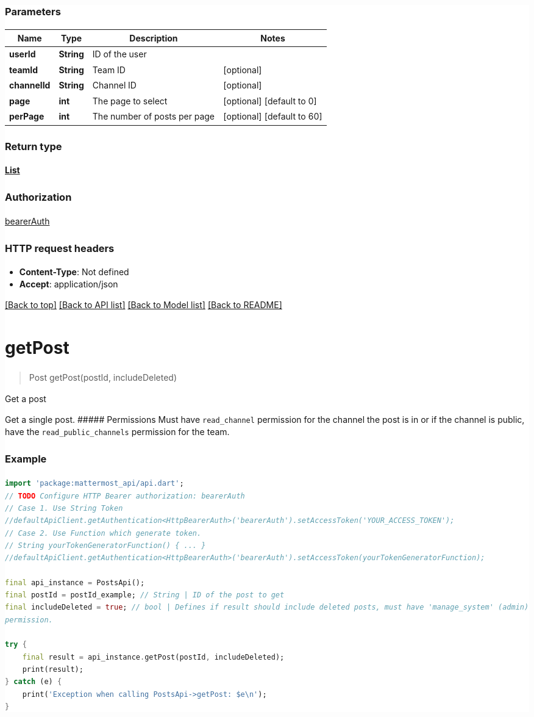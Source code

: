 ### Parameters

Name | Type | Description  | Notes
------------- | ------------- | ------------- | -------------
 **userId** | **String**| ID of the user | 
 **teamId** | **String**| Team ID | [optional] 
 **channelId** | **String**| Channel ID | [optional] 
 **page** | **int**| The page to select | [optional] [default to 0]
 **perPage** | **int**| The number of posts per page | [optional] [default to 60]

### Return type

[**List<PostList>**](PostList.md)

### Authorization

[bearerAuth](../README.md#bearerAuth)

### HTTP request headers

 - **Content-Type**: Not defined
 - **Accept**: application/json

[[Back to top]](#) [[Back to API list]](../README.md#documentation-for-api-endpoints) [[Back to Model list]](../README.md#documentation-for-models) [[Back to README]](../README.md)

# **getPost**
> Post getPost(postId, includeDeleted)

Get a post

Get a single post. ##### Permissions Must have `read_channel` permission for the channel the post is in or if the channel is public, have the `read_public_channels` permission for the team. 

### Example
```dart
import 'package:mattermost_api/api.dart';
// TODO Configure HTTP Bearer authorization: bearerAuth
// Case 1. Use String Token
//defaultApiClient.getAuthentication<HttpBearerAuth>('bearerAuth').setAccessToken('YOUR_ACCESS_TOKEN');
// Case 2. Use Function which generate token.
// String yourTokenGeneratorFunction() { ... }
//defaultApiClient.getAuthentication<HttpBearerAuth>('bearerAuth').setAccessToken(yourTokenGeneratorFunction);

final api_instance = PostsApi();
final postId = postId_example; // String | ID of the post to get
final includeDeleted = true; // bool | Defines if result should include deleted posts, must have 'manage_system' (admin) permission.

try {
    final result = api_instance.getPost(postId, includeDeleted);
    print(result);
} catch (e) {
    print('Exception when calling PostsApi->getPost: $e\n');
}
```
